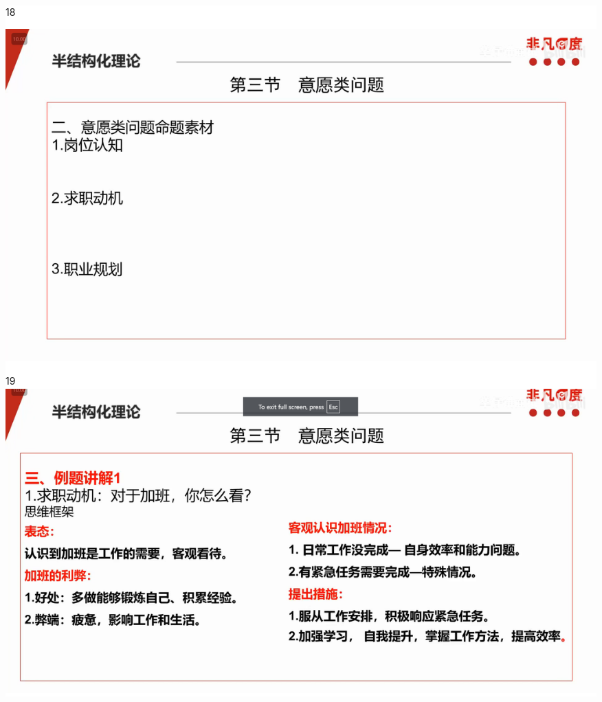 18

![image-20241203221151939](./%E5%B9%BF%E4%B8%9C%E7%A7%BB%E5%8A%A8%E7%BB%88%E7%AB%AF%E9%9D%A2%E8%AF%95.assets/image-20241203221151939.png)

19![image-20241203221203312](./%E5%B9%BF%E4%B8%9C%E7%A7%BB%E5%8A%A8%E7%BB%88%E7%AB%AF%E9%9D%A2%E8%AF%95.assets/image-20241203221203312.png)
